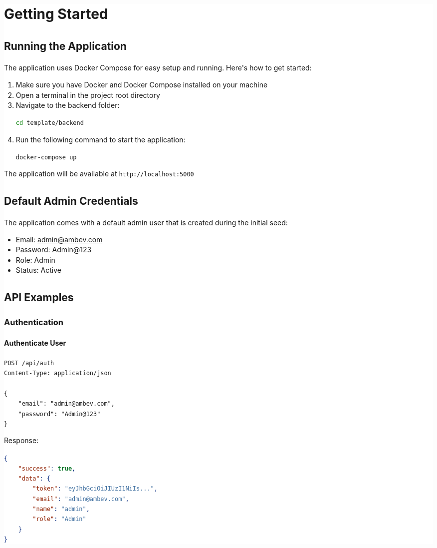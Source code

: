 # Getting Started

## Running the Application

The application uses Docker Compose for easy setup and running. Here's how to get started:

1. Make sure you have Docker and Docker Compose installed on your machine
2. Open a terminal in the project root directory
3. Navigate to the backend folder:
   ```bash
   cd template/backend
   ```
4. Run the following command to start the application:
   ```bash
   docker-compose up
   ```

The application will be available at `http://localhost:5000`

## Default Admin Credentials

The application comes with a default admin user that is created during the initial seed:

- Email: admin@ambev.com
- Password: Admin@123
- Role: Admin
- Status: Active

## API Examples

### Authentication

#### Authenticate User
```http
POST /api/auth
Content-Type: application/json

{
    "email": "admin@ambev.com",
    "password": "Admin@123"
}
```

Response:
```json
{
    "success": true,
    "data": {
        "token": "eyJhbGciOiJIUzI1NiIs...",
        "email": "admin@ambev.com",
        "name": "admin",
        "role": "Admin"
    }
}
```
